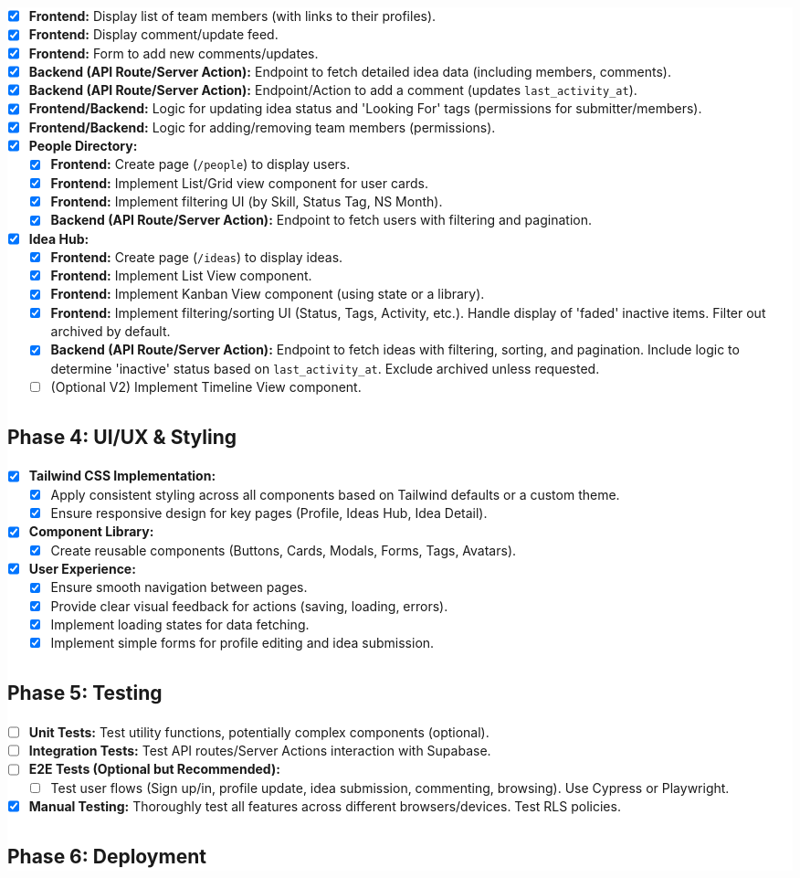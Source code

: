   - [x] **Frontend:** Display list of team members (with links to their profiles).
  - [x] **Frontend:** Display comment/update feed.
  - [x] **Frontend:** Form to add new comments/updates.
  - [x] **Backend (API Route/Server Action):** Endpoint to fetch detailed idea data (including members, comments).
  - [x] **Backend (API Route/Server Action):** Endpoint/Action to add a comment (updates `last_activity_at`).
  - [x] **Frontend/Backend:** Logic for updating idea status and 'Looking For' tags (permissions for submitter/members).
  - [x] **Frontend/Backend:** Logic for adding/removing team members (permissions).
- [x] **People Directory:**
  - [x] **Frontend:** Create page (`/people`) to display users.
  - [x] **Frontend:** Implement List/Grid view component for user cards.
  - [x] **Frontend:** Implement filtering UI (by Skill, Status Tag, NS Month).
  - [x] **Backend (API Route/Server Action):** Endpoint to fetch users with filtering and pagination.
- [x] **Idea Hub:**
  - [x] **Frontend:** Create page (`/ideas`) to display ideas.
  - [x] **Frontend:** Implement List View component.
  - [x] **Frontend:** Implement Kanban View component (using state or a library).
  - [x] **Frontend:** Implement filtering/sorting UI (Status, Tags, Activity, etc.). Handle display of 'faded' inactive items. Filter out archived by default.
  - [x] **Backend (API Route/Server Action):** Endpoint to fetch ideas with filtering, sorting, and pagination. Include logic to determine 'inactive' status based on `last_activity_at`. Exclude archived unless requested.
  - [ ] (Optional V2) Implement Timeline View component.

## Phase 4: UI/UX & Styling

- [x] **Tailwind CSS Implementation:**
  - [x] Apply consistent styling across all components based on Tailwind defaults or a custom theme.
  - [x] Ensure responsive design for key pages (Profile, Ideas Hub, Idea Detail).
- [x] **Component Library:**
  - [x] Create reusable components (Buttons, Cards, Modals, Forms, Tags, Avatars).
- [x] **User Experience:**
  - [x] Ensure smooth navigation between pages.
  - [x] Provide clear visual feedback for actions (saving, loading, errors).
  - [x] Implement loading states for data fetching.
  - [x] Implement simple forms for profile editing and idea submission.

## Phase 5: Testing

- [ ] **Unit Tests:** Test utility functions, potentially complex components (optional).
- [ ] **Integration Tests:** Test API routes/Server Actions interaction with Supabase.
- [ ] **E2E Tests (Optional but Recommended):**
  - [ ] Test user flows (Sign up/in, profile update, idea submission, commenting, browsing). Use Cypress or Playwright.
- [x] **Manual Testing:** Thoroughly test all features across different browsers/devices. Test RLS policies.

## Phase 6: Deployment
